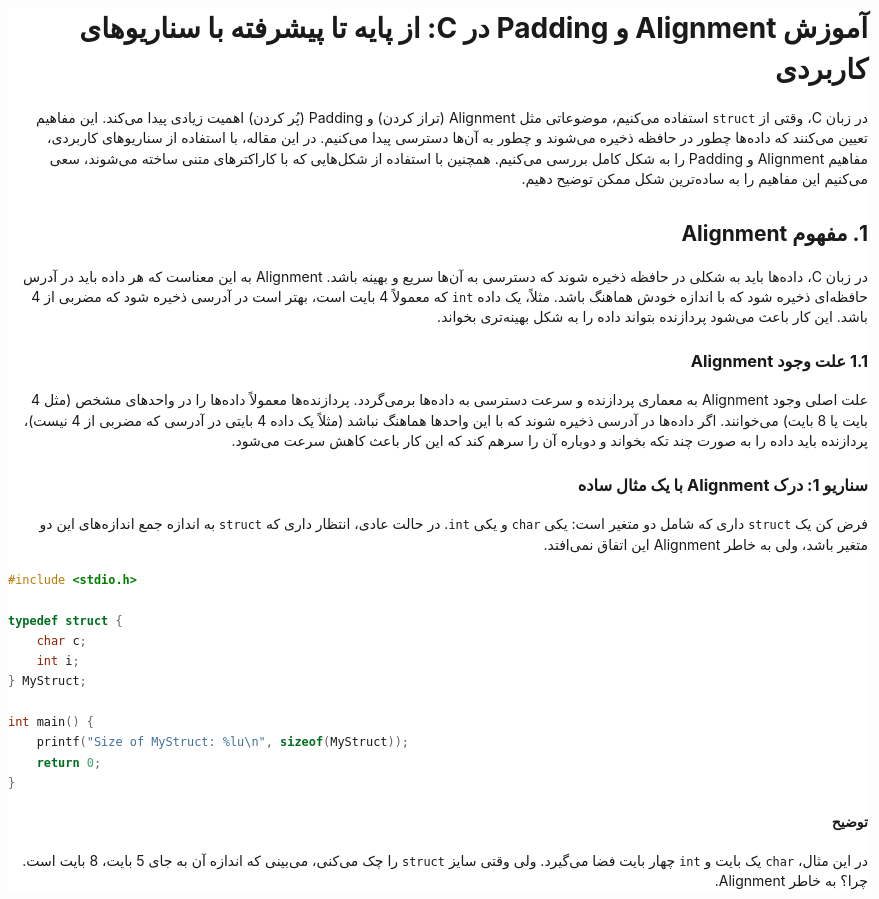 
<div dir="rtl">

# آموزش Alignment و Padding در C: از پایه تا پیشرفته با سناریوهای کاربردی

در زبان C، وقتی از `struct` استفاده می‌کنیم، موضوعاتی مثل Alignment (تراز کردن) و Padding (پُر کردن) اهمیت زیادی پیدا می‌کند. این مفاهیم تعیین می‌کنند که داده‌ها چطور در حافظه ذخیره می‌شوند و چطور به آن‌ها دسترسی پیدا می‌کنیم. در این مقاله، با استفاده از سناریوهای کاربردی، مفاهیم Alignment و Padding را به شکل کامل بررسی می‌کنیم. همچنین با استفاده از شکل‌هایی که با کاراکترهای متنی ساخته می‌شوند، سعی می‌کنیم این مفاهیم را به ساده‌ترین شکل ممکن توضیح دهیم.

## 1. مفهوم Alignment

در زبان C، داده‌ها باید به شکلی در حافظه ذخیره شوند که دسترسی به آن‌ها سریع و بهینه باشد. Alignment به این معناست که هر داده باید در آدرس حافظه‌ای ذخیره شود که با اندازه خودش هماهنگ باشد. مثلاً، یک داده `int` که معمولاً 4 بایت است، بهتر است در آدرسی ذخیره شود که مضربی از 4 باشد. این کار باعث می‌شود پردازنده بتواند داده را به شکل بهینه‌تری بخواند.

### 1.1 علت وجود Alignment

علت اصلی وجود Alignment به معماری پردازنده و سرعت دسترسی به داده‌ها برمی‌گردد. پردازنده‌ها معمولاً داده‌ها را در واحدهای مشخص (مثل 4 بایت یا 8 بایت) می‌خوانند. اگر داده‌ها در آدرسی ذخیره شوند که با این واحدها هماهنگ نباشد (مثلاً یک داده 4 بایتی در آدرسی که مضربی از 4 نیست)، پردازنده باید داده را به صورت چند تکه بخواند و دوباره آن را سرهم کند که این کار باعث کاهش سرعت می‌شود.

### سناریو 1: درک Alignment با یک مثال ساده

فرض کن یک `struct` داری که شامل دو متغیر است: یکی `char` و یکی `int`. در حالت عادی، انتظار داری که `struct` به اندازه جمع اندازه‌های این دو متغیر باشد، ولی به خاطر Alignment این اتفاق نمی‌افتد.

<div dir="ltr">

```c
#include <stdio.h>

typedef struct {
    char c;
    int i;
} MyStruct;

int main() {
    printf("Size of MyStruct: %lu\n", sizeof(MyStruct));
    return 0;
}
```
</div>


#### توضیح

در این مثال، `char` یک بایت و `int` چهار بایت فضا می‌گیرد. ولی وقتی سایز `struct` را چک می‌کنی، می‌بینی که اندازه آن به جای 5 بایت، 8 بایت است. چرا؟ به خاطر Alignment.
